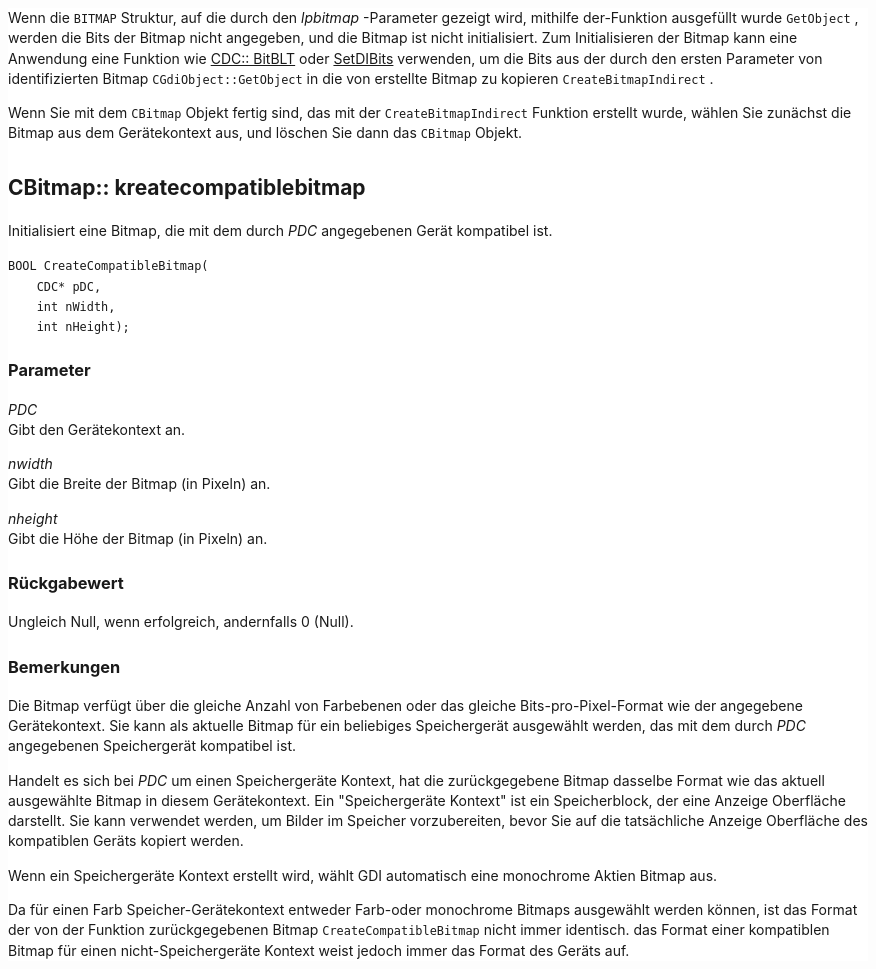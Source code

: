 Wenn die `BITMAP` Struktur, auf die durch den *lpbitmap* -Parameter gezeigt wird, mithilfe der-Funktion ausgefüllt wurde `GetObject` , werden die Bits der Bitmap nicht angegeben, und die Bitmap ist nicht initialisiert. Zum Initialisieren der Bitmap kann eine Anwendung eine Funktion wie [CDC:: BitBLT](../../mfc/reference/cdc-class.md#bitblt) oder [SetDIBits](/windows/win32/api/wingdi/nf-wingdi-setdibits) verwenden, um die Bits aus der durch den ersten Parameter von identifizierten Bitmap `CGdiObject::GetObject` in die von erstellte Bitmap zu kopieren `CreateBitmapIndirect` .

Wenn Sie mit dem `CBitmap` Objekt fertig sind, das mit der `CreateBitmapIndirect` Funktion erstellt wurde, wählen Sie zunächst die Bitmap aus dem Gerätekontext aus, und löschen Sie dann das `CBitmap` Objekt.

## <a name="cbitmapcreatecompatiblebitmap"></a><a name="createcompatiblebitmap"></a> CBitmap:: kreatecompatiblebitmap

Initialisiert eine Bitmap, die mit dem durch *PDC* angegebenen Gerät kompatibel ist.

```
BOOL CreateCompatibleBitmap(
    CDC* pDC,
    int nWidth,
    int nHeight);
```

### <a name="parameters"></a>Parameter

*PDC*<br/>
Gibt den Gerätekontext an.

*nwidth*<br/>
Gibt die Breite der Bitmap (in Pixeln) an.

*nheight*<br/>
Gibt die Höhe der Bitmap (in Pixeln) an.

### <a name="return-value"></a>Rückgabewert

Ungleich Null, wenn erfolgreich, andernfalls 0 (Null).

### <a name="remarks"></a>Bemerkungen

Die Bitmap verfügt über die gleiche Anzahl von Farbebenen oder das gleiche Bits-pro-Pixel-Format wie der angegebene Gerätekontext. Sie kann als aktuelle Bitmap für ein beliebiges Speichergerät ausgewählt werden, das mit dem durch *PDC* angegebenen Speichergerät kompatibel ist.

Handelt es sich bei *PDC* um einen Speichergeräte Kontext, hat die zurückgegebene Bitmap dasselbe Format wie das aktuell ausgewählte Bitmap in diesem Gerätekontext. Ein "Speichergeräte Kontext" ist ein Speicherblock, der eine Anzeige Oberfläche darstellt. Sie kann verwendet werden, um Bilder im Speicher vorzubereiten, bevor Sie auf die tatsächliche Anzeige Oberfläche des kompatiblen Geräts kopiert werden.

Wenn ein Speichergeräte Kontext erstellt wird, wählt GDI automatisch eine monochrome Aktien Bitmap aus.

Da für einen Farb Speicher-Gerätekontext entweder Farb-oder monochrome Bitmaps ausgewählt werden können, ist das Format der von der Funktion zurückgegebenen Bitmap `CreateCompatibleBitmap` nicht immer identisch. das Format einer kompatiblen Bitmap für einen nicht-Speichergeräte Kontext weist jedoch immer das Format des Geräts auf.

